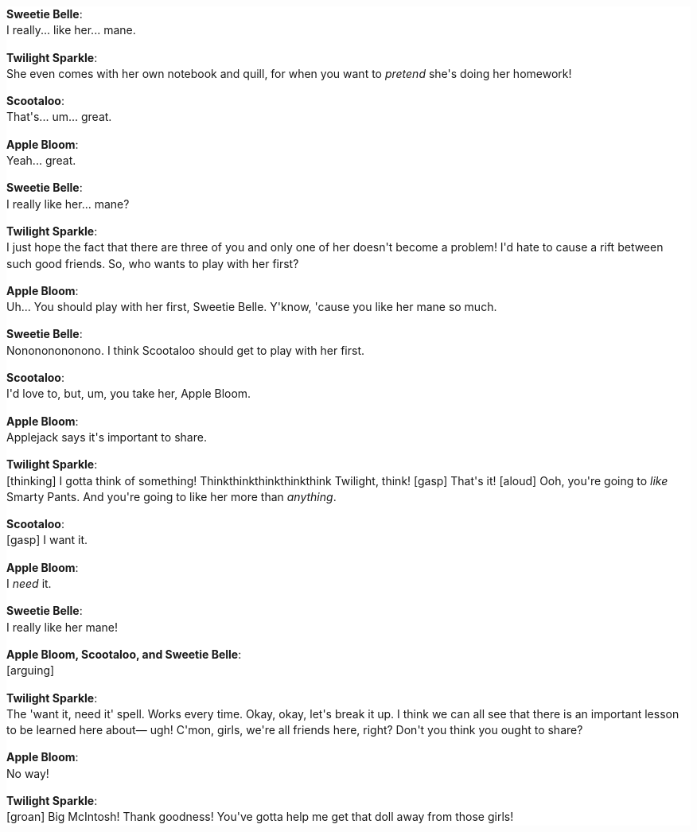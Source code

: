 **Sweetie Belle**:  
I really... like her... mane.

**Twilight Sparkle**:  
She even comes with her own notebook and quill, for when you want to *pretend* she's doing her homework!

**Scootaloo**:  
That's... um... great.

**Apple Bloom**:  
Yeah... great.

**Sweetie Belle**:  
I really like her... mane?

**Twilight Sparkle**:  
I just hope the fact that there are three of you and only one of her doesn't become a problem! I'd hate to cause a rift between such good friends. So, who wants to play with her first?

**Apple Bloom**:  
Uh... You should play with her first, Sweetie Belle. Y'know, 'cause you like her mane so much.

**Sweetie Belle**:  
Nonononononono. I think Scootaloo should get to play with her first.

**Scootaloo**:  
I'd love to, but, um, you take her, Apple Bloom.

**Apple Bloom**:  
Applejack says it's important to share.

**Twilight Sparkle**:  
[thinking] I gotta think of something! Thinkthinkthinkthinkthink Twilight, think! [gasp] That's it! [aloud] Ooh, you're going to *like* Smarty Pants. And you're going to like her more than *anything*.

**Scootaloo**:  
[gasp] I want it.

**Apple Bloom**:  
I *need* it.

**Sweetie Belle**:  
I really like her mane!

**Apple Bloom, Scootaloo, and Sweetie Belle**:  
[arguing]

**Twilight Sparkle**:  
The 'want it, need it' spell. Works every time. Okay, okay, let's break it up. I think we can all see that there is an important lesson to be learned here about— ugh! C'mon, girls, we're all friends here, right? Don't you think you ought to share?

**Apple Bloom**:  
No way!

**Twilight Sparkle**:  
[groan] Big McIntosh! Thank goodness! You've gotta help me get that doll away from those girls!
